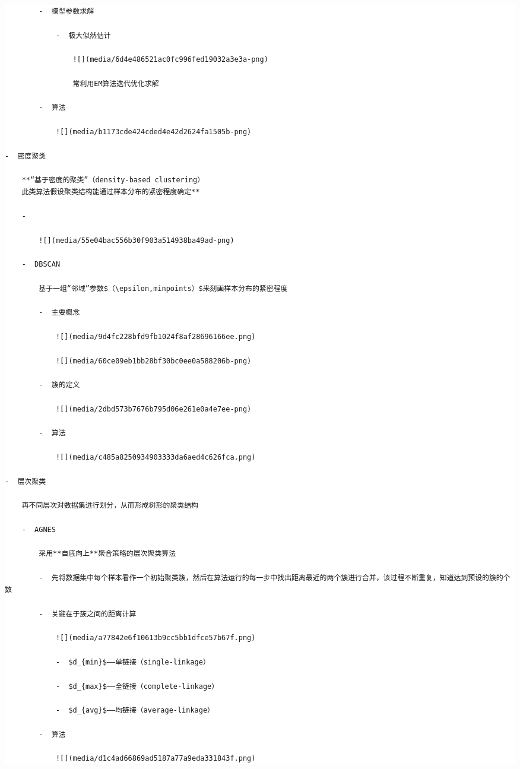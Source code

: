             -  模型参数求解

                -  极大似然估计

                    ![](media/6d4e486521ac0fc996fed19032a3e3a-png)

                    常利用EM算法迭代优化求解

            -  算法

                ![](media/b1173cde424cded4e42d2624fa1505b-png)

    -  密度聚类

        **“基于密度的聚类”（density-based clustering）
        此类算法假设聚类结构能通过样本分布的紧密程度确定**

        -  

            ![](media/55e04bac556b30f903a514938ba49ad-png)

        -  DBSCAN

            基于一组“邻域”参数$（\epsilon,minpoints）$来刻画样本分布的紧密程度

            -  主要概念

                ![](media/9d4fc228bfd9fb1024f8af28696166ee.png)

                ![](media/60ce09eb1bb28bf30bc0ee0a588206b-png)

            -  簇的定义

                ![](media/2dbd573b7676b795d06e261e0a4e7ee-png)

            -  算法

                ![](media/c485a8250934903333da6aed4c626fca.png)

    -  层次聚类

        再不同层次对数据集进行划分，从而形成树形的聚类结构

        -  AGNES

            采用**自底向上**聚合策略的层次聚类算法

            -  先将数据集中每个样本看作一个初始聚类簇，然后在算法运行的每一步中找出距离最近的两个簇进行合并，该过程不断重复，知道达到预设的簇的个数

            -  关键在于簇之间的距离计算

                ![](media/a77842e6f10613b9cc5bb1dfce57b67f.png)

                -  $d_{min}$——单链接（single-linkage）

                -  $d_{max}$——全链接（complete-linkage）

                -  $d_{avg}$——均链接（average-linkage）

            -  算法

                ![](media/d1c4ad66869ad5187a77a9eda331843f.png)
